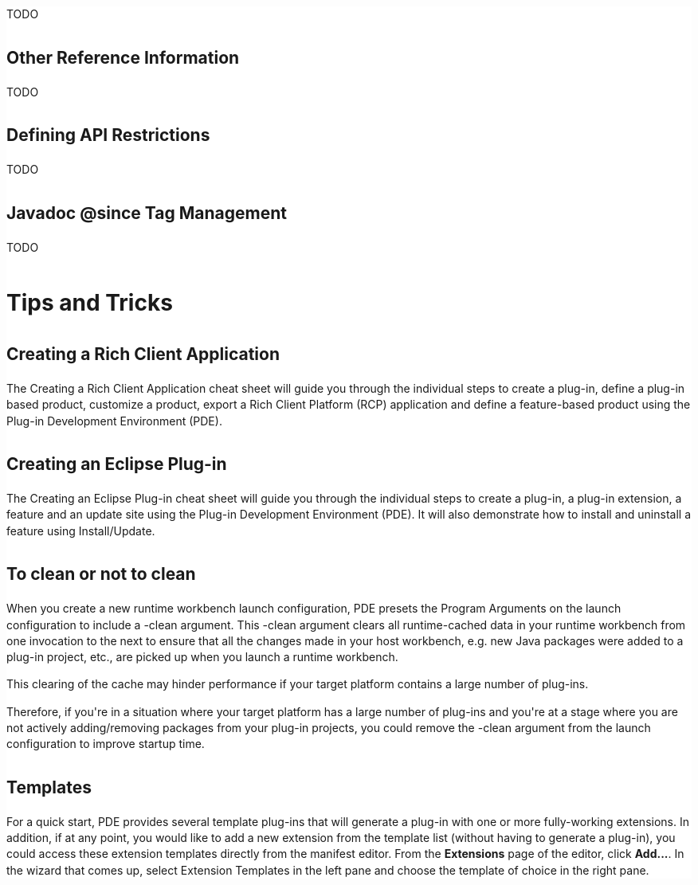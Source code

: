 TODO

Other Reference Information
---------------------------

TODO

Defining API Restrictions
-------------------------

TODO

Javadoc @since Tag Management
-----------------------------

TODO

Tips and Tricks
===============

Creating a Rich Client Application
----------------------------------

The Creating a Rich Client Application cheat sheet will guide you through the individual steps to create a plug-in, define a plug-in based product, customize a product, export a Rich Client Platform (RCP) application and define a feature-based product using the Plug-in Development Environment (PDE).

Creating an Eclipse Plug-in
---------------------------

The Creating an Eclipse Plug-in cheat sheet will guide you through the individual steps to create a plug-in, a plug-in extension, a feature and an update site using the Plug-in Development Environment (PDE). It will also demonstrate how to install and uninstall a feature using Install/Update.

To clean or not to clean
------------------------

When you create a new runtime workbench launch configuration, PDE presets the Program Arguments on the launch configuration to include a -clean argument. This -clean argument clears all runtime-cached data in your runtime workbench from one invocation to the next to ensure that all the changes made in your host workbench, e.g. new Java packages were added to a plug-in project, etc., are picked up when you launch a runtime workbench.

This clearing of the cache may hinder performance if your target platform contains a large number of plug-ins.

Therefore, if you're in a situation where your target platform has a large number of plug-ins and you're at a stage where you are not actively adding/removing packages from your plug-in projects, you could remove the -clean argument from the launch configuration to improve startup time.

Templates
---------

For a quick start, PDE provides several template plug-ins that will generate a plug-in with one or more fully-working extensions. In addition, if at any point, you would like to add a new extension from the template list (without having to generate a plug-in), you could access these extension templates directly from the manifest editor. From the **Extensions** page of the editor, click **Add...**. In the wizard that comes up, select Extension Templates in the left pane and choose the template of choice in the right pane.
